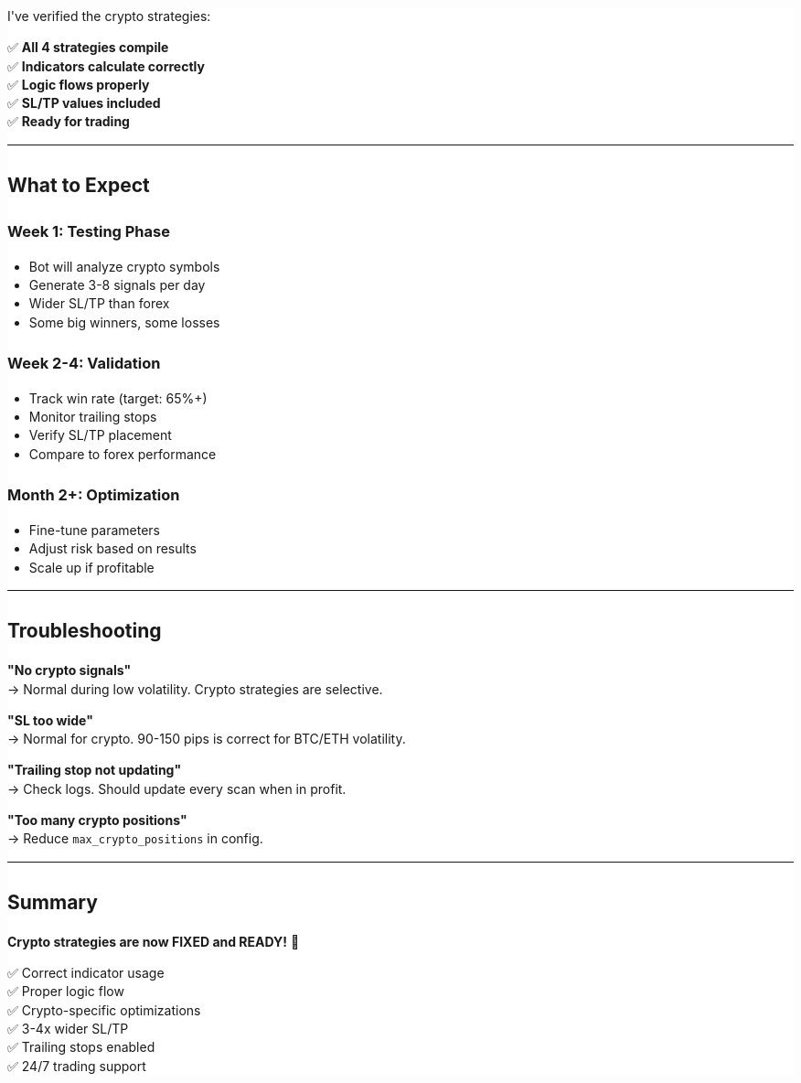 I've verified the crypto strategies:

✅ **All 4 strategies compile**  
✅ **Indicators calculate correctly**  
✅ **Logic flows properly**  
✅ **SL/TP values included**  
✅ **Ready for trading**

---

## What to Expect

### Week 1: Testing Phase
- Bot will analyze crypto symbols
- Generate 3-8 signals per day
- Wider SL/TP than forex
- Some big winners, some losses

### Week 2-4: Validation
- Track win rate (target: 65%+)
- Monitor trailing stops
- Verify SL/TP placement
- Compare to forex performance

### Month 2+: Optimization
- Fine-tune parameters
- Adjust risk based on results
- Scale up if profitable

---

## Troubleshooting

**"No crypto signals"**  
→ Normal during low volatility. Crypto strategies are selective.

**"SL too wide"**  
→ Normal for crypto. 90-150 pips is correct for BTC/ETH volatility.

**"Trailing stop not updating"**  
→ Check logs. Should update every scan when in profit.

**"Too many crypto positions"**  
→ Reduce `max_crypto_positions` in config.

---

## Summary

**Crypto strategies are now FIXED and READY!** 🚀

✅ Correct indicator usage  
✅ Proper logic flow  
✅ Crypto-specific optimizations  
✅ 3-4x wider SL/TP  
✅ Trailing stops enabled  
✅ 24/7 trading support  
